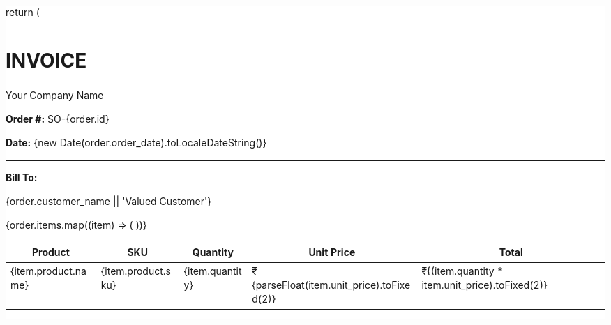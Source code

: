  return (
    <div ref={ref} className="p-5">
      <Container>
        <Row className="mb-4 align-items-center">
          <Col>
            <h1 className="mb-0">INVOICE</h1>
            <p className="text-muted">Your Company Name</p>
          </Col>
          <Col className="text-end">
            <p className="mb-0"><strong>Order #:</strong> SO-{order.id}</p>
            <p className="mb-0"><strong>Date:</strong> {new Date(order.order_date).toLocaleDateString()}</p>
          </Col>
        </Row>
        <hr />
        <Row className="mb-4">
          <Col>
            <strong>Bill To:</strong>
            <p className="mb-0">{order.customer_name || 'Valued Customer'}</p>
          </Col>
        </Row>
        <Table striped bordered hover responsive>
          <thead>
            <tr>
              <th>Product</th>
              <th>SKU</th>
              <th>Quantity</th>
              <th>Unit Price</th>
              <th>Total</th>
            </tr>
          </thead>
          <tbody>
            {order.items.map((item) => (
              <tr key={item.id}>
                <td>{item.product.name}</td>
                <td>{item.product.sku}</td>
                <td>{item.quantity}</td>
                <td>₹{parseFloat(item.unit_price).toFixed(2)}</td>
                <td>₹{(item.quantity * item.unit_price).toFixed(2)}</td>
              </tr>
            ))}
          </tbody>
        </Table>
        <Row className="mt-4 justify-content-end">
          <Col md={4}>
            <Table borderless size="sm">
              <tbody>
                <tr>
